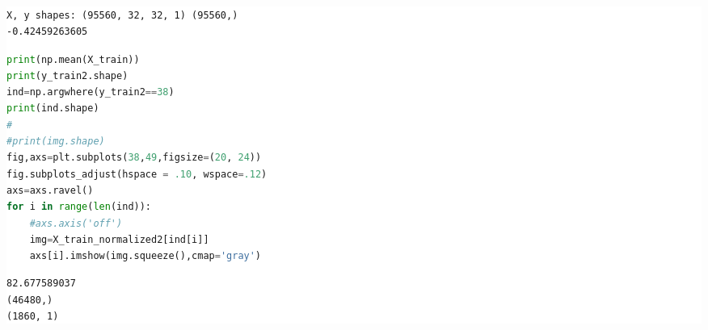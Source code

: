     X, y shapes: (95560, 32, 32, 1) (95560,)
    -0.42459263605



```python
print(np.mean(X_train))
print(y_train2.shape)
ind=np.argwhere(y_train2==38)
print(ind.shape)
#
#print(img.shape)
fig,axs=plt.subplots(38,49,figsize=(20, 24))
fig.subplots_adjust(hspace = .10, wspace=.12)
axs=axs.ravel()
for i in range(len(ind)):
    #axs.axis('off')
    img=X_train_normalized2[ind[i]]
    axs[i].imshow(img.squeeze(),cmap='gray')

```

    82.677589037
    (46480,)
    (1860, 1)


